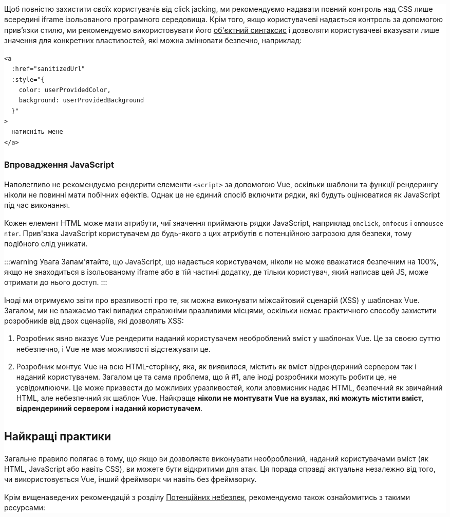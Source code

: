 Щоб повністю захистити своїх користувачів від click jacking, ми рекомендуємо надавати повний контроль над CSS лише всередині iframe ізольованого програмного середовища. Крім того, якщо користувачеві надається контроль за допомогою прив’язки стилю, ми рекомендуємо використовувати його [об'єктний синтаксис](/guide/essentials/class-and-style.html#прив-язування-об-єктів-1) і дозволяти користувачеві вказувати лише значення для конкретних властивостей, які можна змінювати безпечно, наприклад:

```vue-html
<a
  :href="sanitizedUrl"
  :style="{
    color: userProvidedColor,
    background: userProvidedBackground
  }"
>
  натисніть мене
</a>
```

### Впровадження JavaScript

Наполегливо не рекомендуємо рендерити елементи `<script>` за допомогою Vue, оскільки шаблони та функції рендерингу ніколи не повинні мати побічних ефектів. Однак це не єдиний спосіб включити рядки, які будуть оцінюватися як JavaScript під час виконання.

Кожен елемент HTML може мати атрибути, чиї значення приймають рядки JavaScript, наприклад `onclick`, `onfocus` і `onmouseenter`. Прив'язка JavaScript користувачем до будь-якого з цих атрибутів є потенційною загрозою для безпеки, тому подібного слід уникати.

:::warning Увага
Запам'ятайте, що JavaScript, що надається користувачем, ніколи не може вважатися безпечним на 100%, якщо не знаходиться в ізольованому iframe або в тій частині додатку, де тільки користувач, який написав цей JS, може отримати до нього доступ.
:::

Іноді ми отримуємо звіти про вразливості про те, як можна виконувати міжсайтовий сценарій (XSS) у шаблонах Vue. Загалом, ми не вважаємо такі випадки справжніми вразливими місцями, оскільки немає практичного способу захистити розробників від двох сценаріїв, які дозволять XSS:

1. Розробник явно вказує Vue рендерити наданий користувачем необроблений вміст у шаблонах Vue. Це за своєю суттю небезпечно, і Vue не має можливості відстежувати це.

2. Розробник монтує Vue  на всю HTML-сторінку, яка, як виявилося, містить як вміст відрендериний сервером так і наданий користувачем. Загалом це та сама проблема, що й \#1, але іноді розробники можуть робити це, не усвідомлюючи. Це може призвести до можливих уразливостей, коли зловмисник надає HTML, безпечний як звичайний HTML, але небезпечний як шаблон Vue. Найкраще **ніколи не монтувати Vue на вузлах, які можуть містити вміст, відрендериний сервером і наданий користувачем**.

## Найкращі практики

Загальне правило полягає в тому, що якщо ви дозволяєте виконувати необроблений, наданий користувачами вміст (як HTML, JavaScript або навіть CSS), ви можете бути відкритими для атак. Ця порада справді актуальна незалежно від того, чи використовується Vue, інший фреймворк чи навіть без фреймворку.

Крім вищенаведених рекомендацій з розділу [Потенційних небезпек](#потенційні-небезпеки), рекомендуємо також ознайомитись з такими ресурсами:
